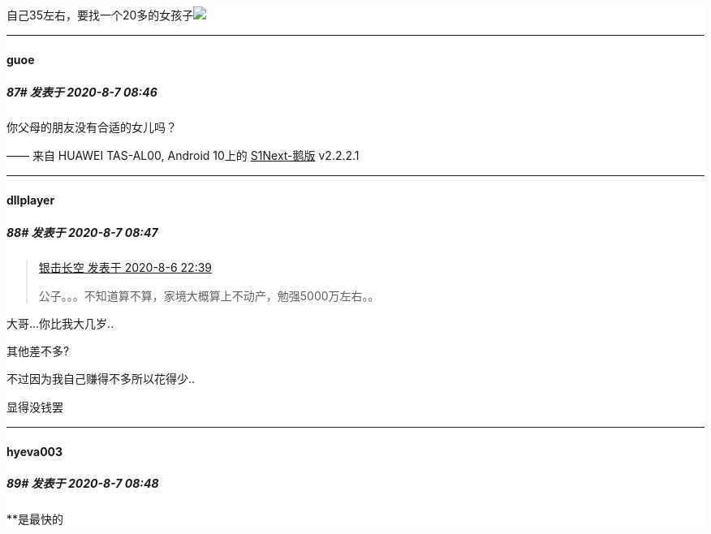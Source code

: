


自己35左右，要找一个20多的女孩子<img src="https://static.saraba1st.com/image/smiley/face2017/020.png" referrerpolicy="no-referrer">







*****

####  guoe  
##### 87#       发表于 2020-8-7 08:46




你父母的朋友没有合适的女儿吗？

—— 来自 HUAWEI TAS-AL00, Android 10上的 [S1Next-鹅版](https://github.com/ykrank/S1-Next/releases) v2.2.2.1







*****

####  dllplayer  
##### 88#       发表于 2020-8-7 08:47



<blockquote><a href="httphttps://bbs.saraba1st.com/2b/forum.php?mod=redirect&amp;goto=findpost&amp;pid=48342161&amp;ptid=1953487" target="_blank">银击长空 发表于 2020-8-6 22:39</a>

公子。。。不知道算不算，家境大概算上不动产，勉强5000万左右。。</blockquote>
大哥...你比我大几岁..

其他差不多?

不过因为我自己赚得不多所以花得少..

显得没钱罢







*****

####  hyeva003  
##### 89#       发表于 2020-8-7 08:48




**是最快的




